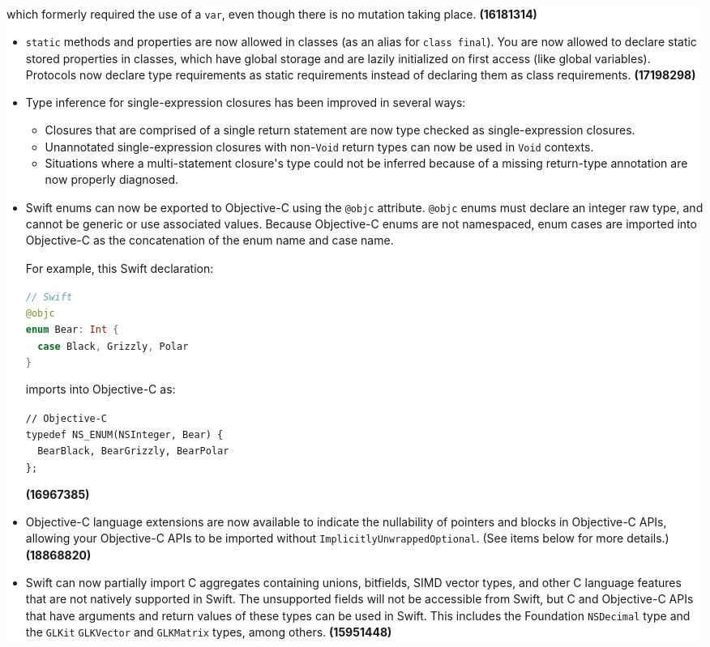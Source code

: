  which formerly required the use of a `var`, even though there is no mutation
  taking place. **(16181314)**

* `static` methods and properties are now allowed in classes (as an alias for
  `class final`). You are now allowed to declare static stored properties in
  classes, which have global storage and are lazily initialized on first
  access (like global variables). Protocols now declare type requirements as
  static requirements instead of declaring them as class requirements.
  **(17198298)**

* Type inference for single-expression closures has been improved in several ways:
  - Closures that are comprised of a single return statement are now type
    checked as single-expression closures.
  - Unannotated single-expression closures with non-`Void` return types can now
    be used in `Void` contexts.
  - Situations where a multi-statement closure's type could not be inferred
    because of a missing return-type annotation are now properly diagnosed.

* Swift enums can now be exported to Objective-C using the `@objc` attribute.
  `@objc` enums must declare an integer raw type, and cannot be generic or use
  associated values. Because Objective-C enums are not namespaced, enum cases
  are imported into Objective-C as the concatenation of the enum name and
  case name.

  For example, this Swift declaration:

  ```swift
  // Swift
  @objc
  enum Bear: Int {
    case Black, Grizzly, Polar
  }
  ```

  imports into Objective-C as:

  ```objc
  // Objective-C
  typedef NS_ENUM(NSInteger, Bear) {
    BearBlack, BearGrizzly, BearPolar
  };
  ```

  **(16967385)**

* Objective-C language extensions are now available to indicate the nullability
  of pointers and blocks in Objective-C APIs, allowing your Objective-C APIs
  to be imported without `ImplicitlyUnwrappedOptional`. (See items below for
  more details.) **(18868820)**

* Swift can now partially import C aggregates containing unions, bitfields,
  SIMD vector types, and other C language features that are not natively
  supported in Swift. The unsupported fields will not be accessible from
  Swift, but C and Objective-C APIs that have arguments and return values of
  these types can be used in Swift. This includes the Foundation `NSDecimal`
  type and the `GLKit` `GLKVector` and `GLKMatrix` types, among others.
  **(15951448)**
